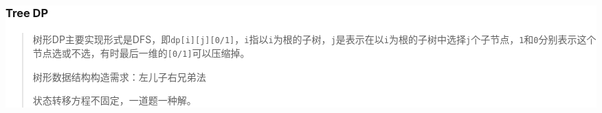 ### Tree DP

>树形DP主要实现形式是DFS，即`dp[i][j][0/1]`，`i`指以`i`为根的子树，`j`是表示在以`i`为根的子树中选择`j`个子节点，`1`和`0`分别表示这个节点选或不选，有时最后一维的`[0/1]`可以压缩掉。
>
>树形数据结构构造需求：左儿子右兄弟法
>
>状态转移方程不固定，一道题一种解。

